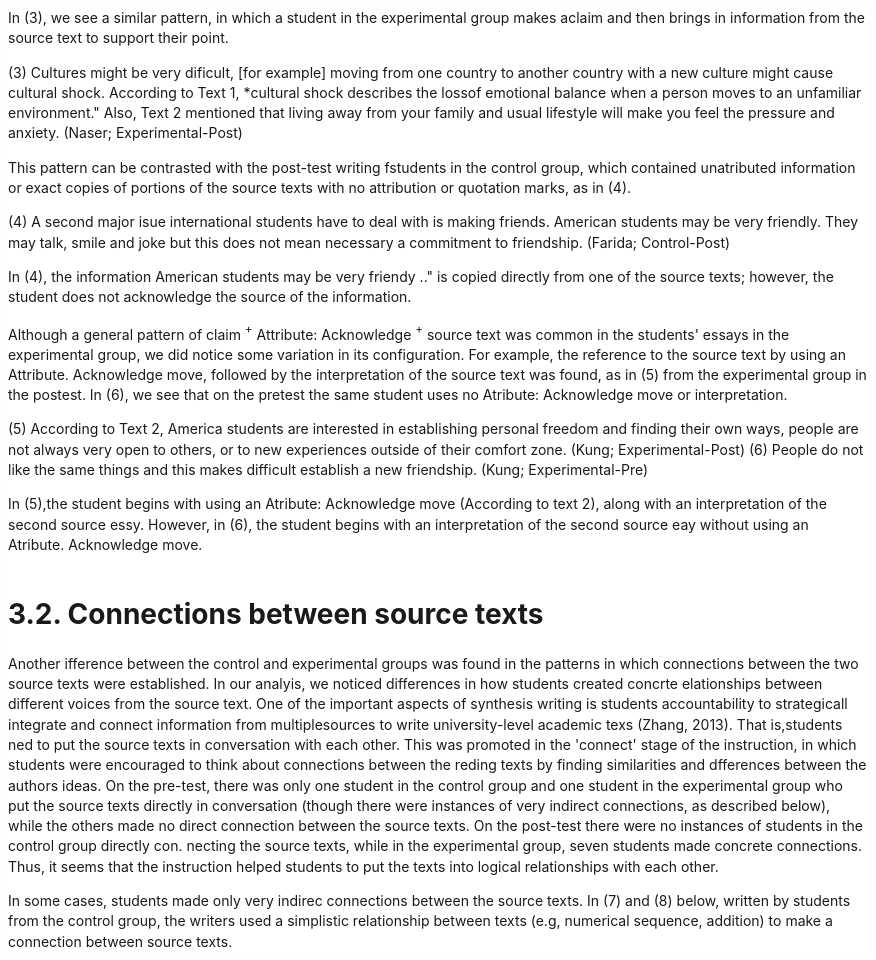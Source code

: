 In (3), we see a similar pattern, in which a student in the experimental group makes aclaim and then brings in information from the source text to support their point.

(3) Cultures might be very dificult, [for example] moving from one country to another country with a new culture might cause cultural shock. According to Text 1, \*cultural shock describes the lossof emotional balance when a person moves to an unfamiliar environment." Also, Text 2 mentioned that living away from your family and usual lifestyle will make you feel the pressure and anxiety. (Naser; Experimental-Post)

This pattern can be contrasted with the post-test writing fstudents in the control group, which contained unatributed information or exact copies of portions of the source texts with no attribution or quotation marks, as in (4).

(4) A second major isue international students have to deal with is making friends. American students may be very friendly. They may talk, smile and joke but this does not mean necessary a commitment to friendship. (Farida; Control-Post)

In (4), the information American students may be very friendy .." is copied directly from one of the source texts; however, the student does not acknowledge the source of the information.

Although a general pattern of claim $^ +$ Attribute: Acknowledge $^ +$ source text was common in the students' essays in the experimental group, we did notice some variation in its configuration. For example, the reference to the source text by using an Attribute. Acknowledge move, followed by the interpretation of the source text was found, as in (5) from the experimental group in the postest. In (6), we see that on the pretest the same student uses no Atribute: Acknowledge move or interpretation.

(5) According to Text 2, America students are interested in establishing personal freedom and finding their own ways, people are not always very open to others, or to new experiences outside of their comfort zone. (Kung; Experimental-Post) (6) People do not like the same things and this makes difficult establish a new friendship. (Kung; Experimental-Pre)

In (5),the student begins with using an Atribute: Acknowledge move (According to text 2), along with an interpretation of the second source essy. However, in (6), the student begins with an interpretation of the second source eay without using an Atribute. Acknowledge move.

# 3.2. Connections between source texts

Another ifference between the control and experimental groups was found in the patterns in which connections between the two source texts were established. In our analyis, we noticed differences in how students created concrte elationships between different voices from the source text. One of the important aspects of synthesis writing is students accountability to strategicall integrate and connect information from multiplesources to write university-level academic texs (Zhang, 2013). That is,students ned to put the source texts in conversation with each other. This was promoted in the 'connect' stage of the instruction, in which students were encouraged to think about connections between the reding texts by finding similarities and dfferences between the authors ideas. On the pre-test, there was only one student in the control group and one student in the experimental group who put the source texts directly in conversation (though there were instances of very indirect connections, as described below), while the others made no direct connection between the source texts. On the post-test there were no instances of students in the control group directly con. necting the source texts, while in the experimental group, seven students made concrete connections. Thus, it seems that the instruction helped students to put the texts into logical relationships with each other.

In some cases, students made only very indirec connections between the source texts. In (7) and (8) below, written by students from the control group, the writers used a simplistic relationship between texts (e.g, numerical sequence, addition) to make a connection between source texts.
